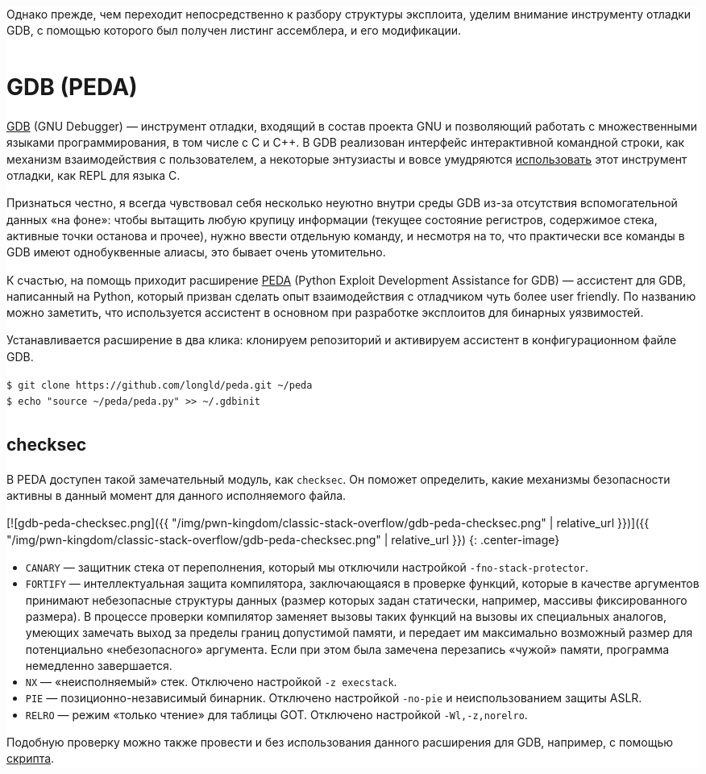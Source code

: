 Однако прежде, чем переходит непосредственно к разбору структуры эксплоита, уделим внимание инструменту отладки GDB, с помощью которого был получен листинг ассемблера, и его модификации.

# GDB (PEDA)

[GDB](https://ru.wikipedia.org/wiki/GNU_Debugger) (GNU Debugger) — инструмент отладки, входящий в состав проекта GNU и позволяющий работать с множественными языками программирования, в том числе с C и C++. В GDB реализован интерфейс интерактивной командной строки, как механизм взаимодействия с пользователем, а некоторые энтузиасты и вовсе умудряются [использовать](https://blog.pclewis.com/2010/03/tip-using-gdb-as-an-interactive-c-shell/) этот инструмент отладки, как REPL для языка C.

Признаться честно, я всегда чувствовал себя несколько неуютно внутри среды GDB из-за отсутствия вспомогательной данных «на фоне»: чтобы вытащить любую крупицу информации (текущее состояние регистров, содержимое стека, активные точки останова и прочее), нужно ввести отдельную команду, и несмотря на то, что практически все команды в GDB имеют однобуквенные алиасы, это бывает очень утомительно.

К счастью, на помощь приходит расширение [PEDA](https://github.com/longld/peda) (Python Exploit Development Assistance for GDB) — ассистент для GDB, написанный на Python, который призван сделать опыт взаимодействия с отладчиком чуть более user friendly. По названию можно заметить, что используется ассистент в основном при разработке эксплоитов для бинарных уязвимостей.

Устанавливается расширение в два клика: клонируем репозиторий и активируем ассистент в конфигурационном файле GDB.

```
$ git clone https://github.com/longld/peda.git ~/peda
$ echo "source ~/peda/peda.py" >> ~/.gdbinit
```

## checksec

В PEDA доступен такой замечательный модуль, как `checksec`. Он поможет определить, какие механизмы безопасности активны в данный момент для данного исполняемого файла.

[![gdb-peda-checksec.png]({{ "/img/pwn-kingdom/classic-stack-overflow/gdb-peda-checksec.png" | relative_url }})]({{ "/img/pwn-kingdom/classic-stack-overflow/gdb-peda-checksec.png" | relative_url }})
{: .center-image}

* `CANARY` — защитник стека от переполнения, который мы отключили настройкой `-fno-stack-protector`.
* `FORTIFY` — интеллектуальная защита компилятора, заключающаяся в проверке функций, которые в качестве аргументов принимают небезопасные структуры данных (размер которых задан статически, например, массивы фиксированного размера). В процессе проверки компилятор заменяет вызовы таких функций на вызовы их специальных аналогов, умеющих замечать выход за пределы границ допустимой памяти, и передает им максимально возможный размер для потенциально «небезопасного» аргумента. Если при этом была замечена перезапись «чужой» памяти, программа немедленно завершается.
* `NX` — «неисполняемый» стек. Отключено настройкой `-z execstack`.
* `PIE` — позиционно-независимый бинарник. Отключено настройкой `-no-pie` и неиспользованием защиты ASLR.
* `RELRO` — режим «только чтение» для таблицы GOT. Отключено настройкой `-Wl,-z,norelro`.

Подобную проверку можно также провести и без использования данного расширения для GDB, например, с помощью [скрипта](http://www.trapkit.de/tools/checksec.html).
